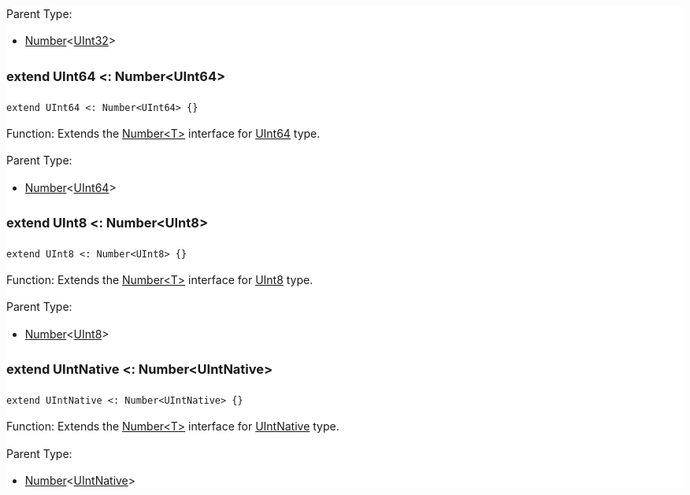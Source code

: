 Parent Type:

- [Number](#interface-numbert)\<[UInt32](../../core/core_package_api/core_package_intrinsics.md#uint32)>

### extend UInt64 <: Number\<UInt64>

```cangjie
extend UInt64 <: Number<UInt64> {}
```

Function: Extends the [Number\<T>](#interface-numbert) interface for [UInt64](../../core/core_package_api/core_package_intrinsics.md#uint64) type.

Parent Type:

- [Number](#interface-numbert)\<[UInt64](../../core/core_package_api/core_package_intrinsics.md#uint64)>

### extend UInt8 <: Number\<UInt8>

```cangjie
extend UInt8 <: Number<UInt8> {}
```

Function: Extends the [Number\<T>](#interface-numbert) interface for [UInt8](../../core/core_package_api/core_package_intrinsics.md#uint8) type.

Parent Type:

- [Number](#interface-numbert)\<[UInt8](../../core/core_package_api/core_package_intrinsics.md#uint8)>

### extend UIntNative <: Number\<UIntNative>

```cangjie
extend UIntNative <: Number<UIntNative> {}
```

Function: Extends the [Number\<T>](#interface-numbert) interface for [UIntNative](../../core/core_package_api/core_package_intrinsics.md#uintnative) type.

Parent Type:

- [Number](#interface-numbert)\<[UIntNative](../../core/core_package_api/core_package_intrinsics.md#uintnative)>